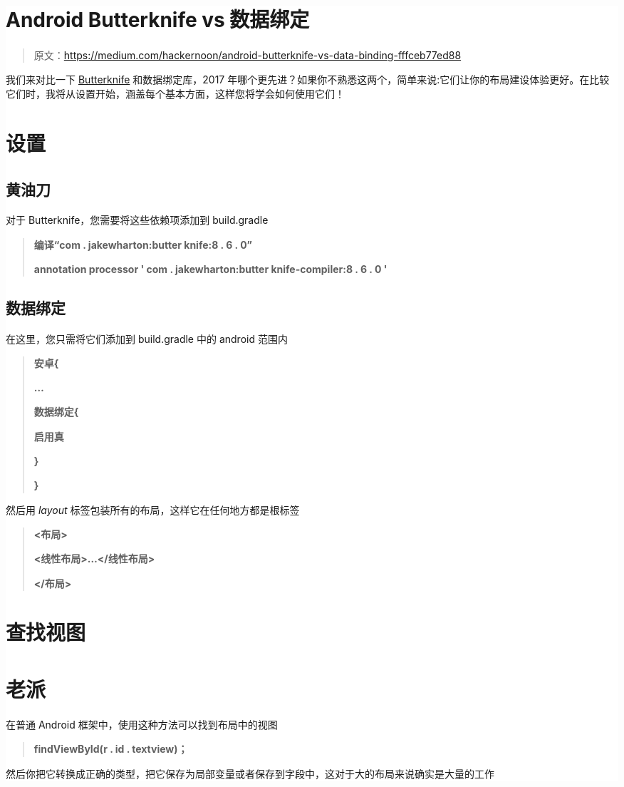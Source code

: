 # Android Butterknife vs 数据绑定

> 原文：<https://medium.com/hackernoon/android-butterknife-vs-data-binding-fffceb77ed88>

我们来对比一下 [Butterknife](https://hackernoon.com/tagged/butterknife) 和数据绑定库，2017 年哪个更先进？如果你不熟悉这两个，简单来说:它们让你的布局建设体验更好。在比较它们时，我将从设置开始，涵盖每个基本方面，这样您将学会如何使用它们！

# 设置

## 黄油刀

对于 Butterknife，您需要将这些依赖项添加到 build.gradle

> **编译“com . jakewharton:butter knife:8 . 6 . 0”**
> 
> **annotation processor ' com . jakewharton:butter knife-compiler:8 . 6 . 0 '**

## 数据绑定

在这里，您只需将它们添加到 build.gradle 中的 android 范围内

> **安卓{**
> 
> **…**
> 
> **数据绑定{**
> 
> **启用真**
> 
> **}**
> 
> **}**

然后用 *layout* 标签包装所有的布局，这样它在任何地方都是根标签

> **<布局>**
> 
> **<线性布局>…</线性布局>**
> 
> **</布局>**

# 查找视图

# 老派

在普通 Android 框架中，使用这种方法可以找到布局中的视图

> **findViewById(r . id . textview)；**

然后你把它转换成正确的类型，把它保存为局部变量或者保存到字段中，这对于大的布局来说确实是大量的工作
